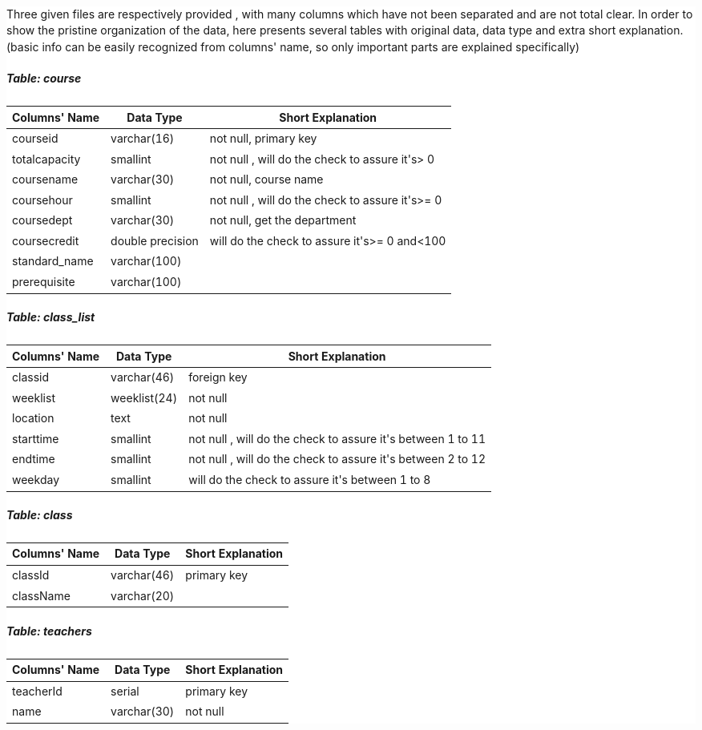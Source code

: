 Three given files are respectively provided , with many columns which have not been separated and are not total clear. In order to show the pristine organization of the data, here presents several tables with original data, data type and extra short explanation. (basic info can be easily recognized from columns' name, so only important parts are explained specifically)

##### Table: course

| Columns' Name | Data Type        | Short Explanation                               |
| ------------- | ---------------- | ----------------------------------------------- |
| courseid      | varchar(16)      | not null, primary key                           |
| totalcapacity | smallint         | not null , will do the check to assure it's> 0  |
| coursename    | varchar(30)      | not null, course name                           |
| coursehour    | smallint         | not null , will do the check to assure it's>= 0 |
| coursedept    | varchar(30)      | not null, get the department                    |
| coursecredit  | double precision | will do the check to assure it's>= 0 and<100    |
| standard_name | varchar(100)     |                                                 |
| prerequisite  | varchar(100)     |                                                 |

##### Table: class_list

| Columns' Name | Data Type    | Short Explanation                                           |
| ------------- | ------------ | ----------------------------------------------------------- |
| classid       | varchar(46)  | foreign key                                                 |
| weeklist      | weeklist(24) | not null                                                    |
| location      | text         | not null                                                    |
| starttime     | smallint     | not null , will do the check to assure it's between 1 to 11 |
| endtime       | smallint     | not null , will do the check to assure it's between 2 to 12 |
| weekday       | smallint     | will do the check to assure it's between 1 to 8             |

##### Table: class

| Columns' Name | Data Type   | Short Explanation |
| ------------- | ----------- | ----------------- |
| classId       | varchar(46) | primary key       |
| className     | varchar(20) |                   |

##### Table: teachers

| Columns' Name | Data Type   | Short Explanation |
| ------------- | ----------- | ----------------- |
| teacherId     | serial      | primary key       |
| name          | varchar(30) | not null          |
